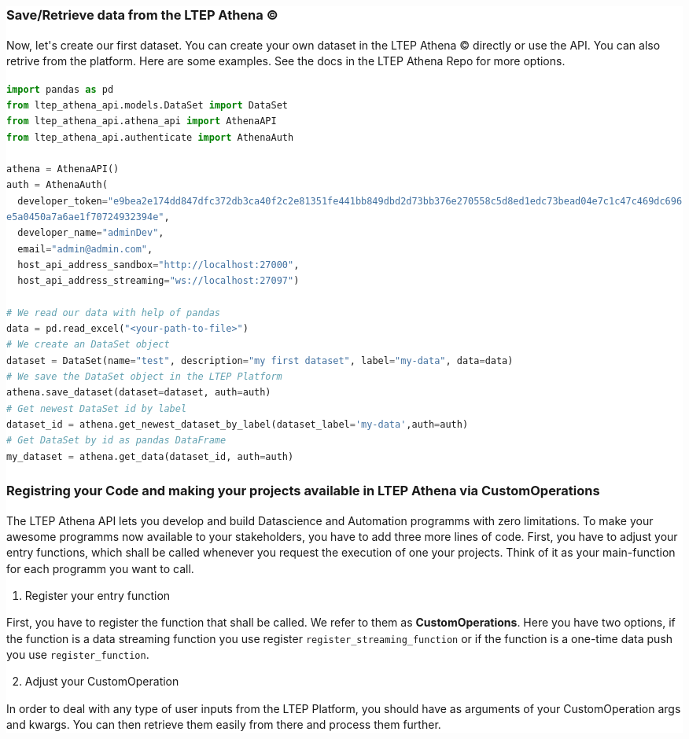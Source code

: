 ### Save/Retrieve data from the LTEP Athena ©

Now, let's create our first dataset. You can create your own dataset in the LTEP Athena © directly or use the API. You can also retrive from the platform. Here are some examples. See the docs in the LTEP Athena Repo for more options.

```python
import pandas as pd
from ltep_athena_api.models.DataSet import DataSet
from ltep_athena_api.athena_api import AthenaAPI
from ltep_athena_api.authenticate import AthenaAuth

athena = AthenaAPI()
auth = AthenaAuth(
  developer_token="e9bea2e174dd847dfc372db3ca40f2c2e81351fe441bb849dbd2d73bb376e270558c5d8ed1edc73bead04e7c1c47c469dc696e5a0450a7a6ae1f70724932394e",
  developer_name="adminDev",
  email="admin@admin.com",
  host_api_address_sandbox="http://localhost:27000",
  host_api_address_streaming="ws://localhost:27097")

# We read our data with help of pandas
data = pd.read_excel("<your-path-to-file>")
# We create an DataSet object
dataset = DataSet(name="test", description="my first dataset", label="my-data", data=data)
# We save the DataSet object in the LTEP Platform
athena.save_dataset(dataset=dataset, auth=auth)
# Get newest DataSet id by label
dataset_id = athena.get_newest_dataset_by_label(dataset_label='my-data',auth=auth)
# Get DataSet by id as pandas DataFrame
my_dataset = athena.get_data(dataset_id, auth=auth)
```

### Registring your Code and making your projects available in LTEP Athena via CustomOperations

The LTEP Athena API lets you develop and build Datascience and Automation programms with zero limitations. To make your awesome programms now available to your stakeholders, you have to add three more lines of code.
First, you have to adjust your entry functions, which shall be called whenever you request the execution of one your projects. Think of it as your main-function for each programm you want to call.

1. Register your entry function

First, you have to register the function that shall be called. We refer to them as **CustomOperations**. Here you have two options, if the function is a data streaming function you use register `register_streaming_function` or if the function is a one-time data push you use `register_function`.

2. Adjust your CustomOperation

In order to deal with any type of user inputs from the LTEP Platform, you should have as arguments of your CustomOperation args and kwargs. You can then retrieve them easily from there and process them further.
